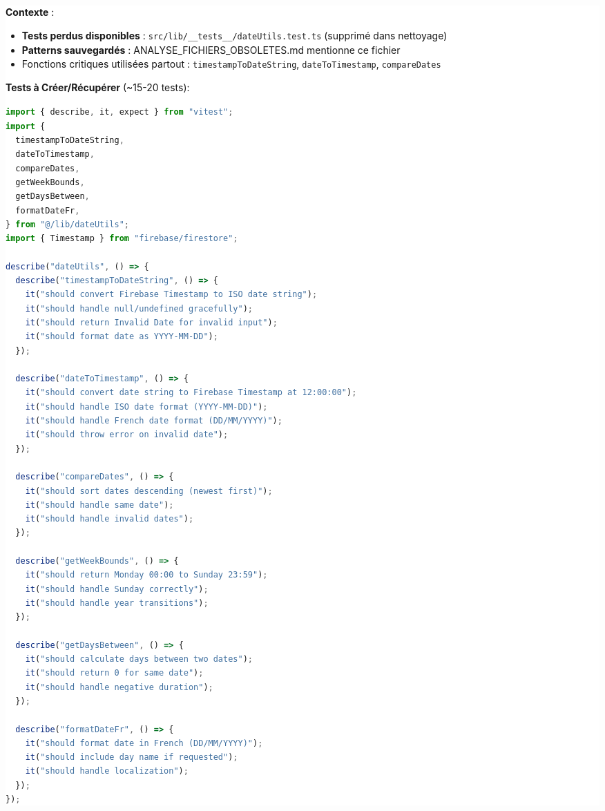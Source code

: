 **Contexte** :

- **Tests perdus disponibles** : `src/lib/__tests__/dateUtils.test.ts` (supprimé dans nettoyage)
- **Patterns sauvegardés** : ANALYSE_FICHIERS_OBSOLETES.md mentionne ce fichier
- Fonctions critiques utilisées partout : `timestampToDateString`, `dateToTimestamp`, `compareDates`

**Tests à Créer/Récupérer** (~15-20 tests):

```typescript
import { describe, it, expect } from "vitest";
import {
  timestampToDateString,
  dateToTimestamp,
  compareDates,
  getWeekBounds,
  getDaysBetween,
  formatDateFr,
} from "@/lib/dateUtils";
import { Timestamp } from "firebase/firestore";

describe("dateUtils", () => {
  describe("timestampToDateString", () => {
    it("should convert Firebase Timestamp to ISO date string");
    it("should handle null/undefined gracefully");
    it("should return Invalid Date for invalid input");
    it("should format date as YYYY-MM-DD");
  });

  describe("dateToTimestamp", () => {
    it("should convert date string to Firebase Timestamp at 12:00:00");
    it("should handle ISO date format (YYYY-MM-DD)");
    it("should handle French date format (DD/MM/YYYY)");
    it("should throw error on invalid date");
  });

  describe("compareDates", () => {
    it("should sort dates descending (newest first)");
    it("should handle same date");
    it("should handle invalid dates");
  });

  describe("getWeekBounds", () => {
    it("should return Monday 00:00 to Sunday 23:59");
    it("should handle Sunday correctly");
    it("should handle year transitions");
  });

  describe("getDaysBetween", () => {
    it("should calculate days between two dates");
    it("should return 0 for same date");
    it("should handle negative duration");
  });

  describe("formatDateFr", () => {
    it("should format date in French (DD/MM/YYYY)");
    it("should include day name if requested");
    it("should handle localization");
  });
});
```
